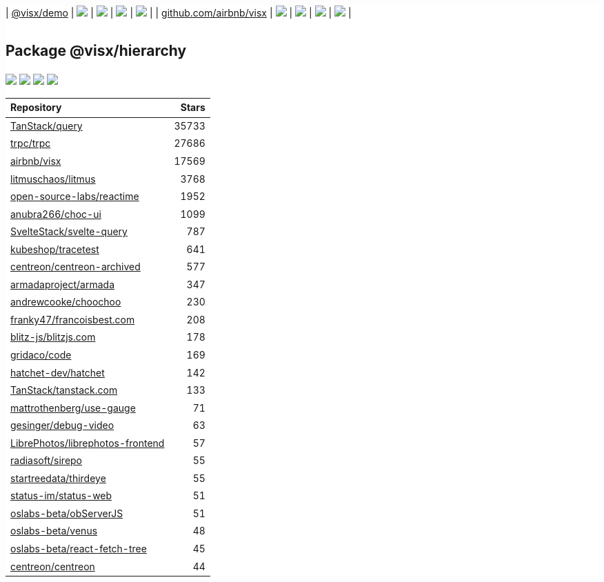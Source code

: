 | [@visx/demo](#package-visxdemo)    | [![](https://img.shields.io/static/v1?label=Used%20by&message=0&color=informational&logo=slickpic)](https://github.com/airbnb/visx/network/dependents?package_id=UGFja2FnZS0xNDQzOTIyMTgx)  | [![](https://img.shields.io/static/v1?label=Used%20by%20(public)&message=0&color=informational&logo=slickpic)](https://github.com/airbnb/visx/network/dependents?package_id=UGFja2FnZS0xNDQzOTIyMTgx) | [![](https://img.shields.io/static/v1?label=Used%20by%20(private)&message=0&color=informational&logo=slickpic)](https://github.com/airbnb/visx/network/dependents?package_id=UGFja2FnZS0xNDQzOTIyMTgx) | [![](https://img.shields.io/static/v1?label=Used%20by%20(stars)&message=0&color=informational&logo=slickpic)](https://github.com/airbnb/visx/network/dependents?package_id=UGFja2FnZS0xNDQzOTIyMTgx) |
| [github.com/airbnb/visx](#package-github.comairbnbvisx)    | [![](https://img.shields.io/static/v1?label=Used%20by&message=1&color=informational&logo=slickpic)](https://github.com/airbnb/visx/network/dependents?package_id=UGFja2FnZS0yOTEyNDU1NjUz)  | [![](https://img.shields.io/static/v1?label=Used%20by%20(public)&message=0&color=informational&logo=slickpic)](https://github.com/airbnb/visx/network/dependents?package_id=UGFja2FnZS0yOTEyNDU1NjUz) | [![](https://img.shields.io/static/v1?label=Used%20by%20(private)&message=1&color=informational&logo=slickpic)](https://github.com/airbnb/visx/network/dependents?package_id=UGFja2FnZS0yOTEyNDU1NjUz) | [![](https://img.shields.io/static/v1?label=Used%20by%20(stars)&message=0&color=informational&logo=slickpic)](https://github.com/airbnb/visx/network/dependents?package_id=UGFja2FnZS0yOTEyNDU1NjUz) |

## Package @visx/hierarchy

[![](https://img.shields.io/static/v1?label=Used%20by&message=614&color=informational&logo=slickpic)](https://github.com/airbnb/visx/network/dependents?package_id=UGFja2FnZS0xNDQzOTIxNTM2)
[![](https://img.shields.io/static/v1?label=Used%20by%20(public)&message=41&color=informational&logo=slickpic)](https://github.com/airbnb/visx/network/dependents?package_id=UGFja2FnZS0xNDQzOTIxNTM2)
[![](https://img.shields.io/static/v1?label=Used%20by%20(private)&message=573&color=informational&logo=slickpic)](https://github.com/airbnb/visx/network/dependents?package_id=UGFja2FnZS0xNDQzOTIxNTM2)
[![](https://img.shields.io/static/v1?label=Used%20by%20(stars)&message=56839&color=informational&logo=slickpic)](https://github.com/airbnb/visx/network/dependents?package_id=UGFja2FnZS0xNDQzOTIxNTM2)

| Repository | Stars  |
| :--------  | -----: |
|[TanStack/query](https://github.com/TanStack/query) | 35733 |
|[trpc/trpc](https://github.com/trpc/trpc) | 27686 |
|[airbnb/visx](https://github.com/airbnb/visx) | 17569 |
|[litmuschaos/litmus](https://github.com/litmuschaos/litmus) | 3768 |
|[open-source-labs/reactime](https://github.com/open-source-labs/reactime) | 1952 |
|[anubra266/choc-ui](https://github.com/anubra266/choc-ui) | 1099 |
|[SvelteStack/svelte-query](https://github.com/SvelteStack/svelte-query) | 787 |
|[kubeshop/tracetest](https://github.com/kubeshop/tracetest) | 641 |
|[centreon/centreon-archived](https://github.com/centreon/centreon-archived) | 577 |
|[armadaproject/armada](https://github.com/armadaproject/armada) | 347 |
|[andrewcooke/choochoo](https://github.com/andrewcooke/choochoo) | 230 |
|[franky47/francoisbest.com](https://github.com/franky47/francoisbest.com) | 208 |
|[blitz-js/blitzjs.com](https://github.com/blitz-js/blitzjs.com) | 178 |
|[gridaco/code](https://github.com/gridaco/code) | 169 |
|[hatchet-dev/hatchet](https://github.com/hatchet-dev/hatchet) | 142 |
|[TanStack/tanstack.com](https://github.com/TanStack/tanstack.com) | 133 |
|[mattrothenberg/use-gauge](https://github.com/mattrothenberg/use-gauge) | 71 |
|[gesinger/debug-video](https://github.com/gesinger/debug-video) | 63 |
|[LibrePhotos/librephotos-frontend](https://github.com/LibrePhotos/librephotos-frontend) | 57 |
|[radiasoft/sirepo](https://github.com/radiasoft/sirepo) | 55 |
|[startreedata/thirdeye](https://github.com/startreedata/thirdeye) | 55 |
|[status-im/status-web](https://github.com/status-im/status-web) | 51 |
|[oslabs-beta/obServerJS](https://github.com/oslabs-beta/obServerJS) | 51 |
|[oslabs-beta/venus](https://github.com/oslabs-beta/venus) | 48 |
|[oslabs-beta/react-fetch-tree](https://github.com/oslabs-beta/react-fetch-tree) | 45 |
|[centreon/centreon](https://github.com/centreon/centreon) | 44 |